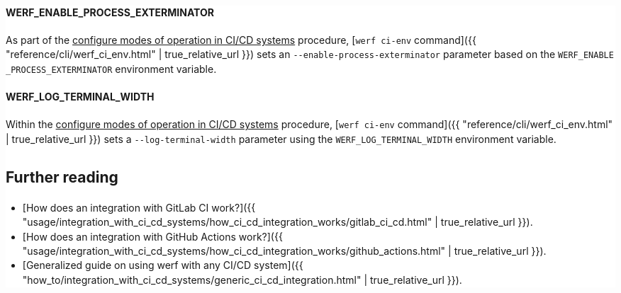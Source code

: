 #### WERF_ENABLE_PROCESS_EXTERMINATOR

As part of the [configure modes of operation in CI/CD systems](#configure-modes-of-operation-in-cicd-systems) procedure, [`werf ci-env` command]({{ "reference/cli/werf_ci_env.html" | true_relative_url }}) sets an `--enable-process-exterminator` parameter based on the `WERF_ENABLE_PROCESS_EXTERMINATOR` environment variable.

#### WERF_LOG_TERMINAL_WIDTH

Within the [configure modes of operation in CI/CD systems](#configure-modes-of-operation-in-cicd-systems) procedure, [`werf ci-env` command]({{ "reference/cli/werf_ci_env.html" | true_relative_url }}) sets a `--log-terminal-width` parameter using the `WERF_LOG_TERMINAL_WIDTH` environment variable.

## Further reading

 * [How does an integration with GitLab CI work?]({{ "usage/integration_with_ci_cd_systems/how_ci_cd_integration_works/gitlab_ci_cd.html" | true_relative_url }}).
 * [How does an integration with GitHub Actions work?]({{ "usage/integration_with_ci_cd_systems/how_ci_cd_integration_works/github_actions.html" | true_relative_url }}).
 * [Generalized guide on using werf with any CI/CD system]({{ "how_to/integration_with_ci_cd_systems/generic_ci_cd_integration.html" | true_relative_url }}).
